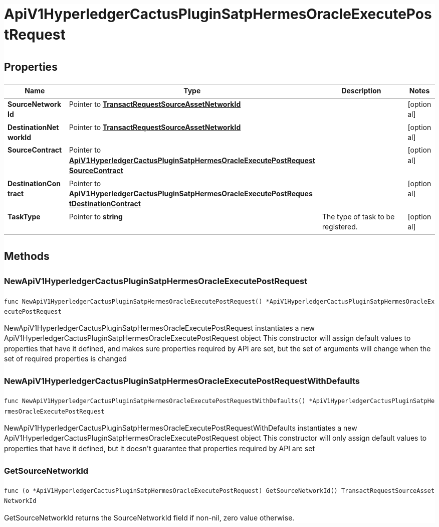 # ApiV1HyperledgerCactusPluginSatpHermesOracleExecutePostRequest

## Properties

Name | Type | Description | Notes
------------ | ------------- | ------------- | -------------
**SourceNetworkId** | Pointer to [**TransactRequestSourceAssetNetworkId**](TransactRequestSourceAssetNetworkId.md) |  | [optional] 
**DestinationNetworkId** | Pointer to [**TransactRequestSourceAssetNetworkId**](TransactRequestSourceAssetNetworkId.md) |  | [optional] 
**SourceContract** | Pointer to [**ApiV1HyperledgerCactusPluginSatpHermesOracleExecutePostRequestSourceContract**](ApiV1HyperledgerCactusPluginSatpHermesOracleExecutePostRequestSourceContract.md) |  | [optional] 
**DestinationContract** | Pointer to [**ApiV1HyperledgerCactusPluginSatpHermesOracleExecutePostRequestDestinationContract**](ApiV1HyperledgerCactusPluginSatpHermesOracleExecutePostRequestDestinationContract.md) |  | [optional] 
**TaskType** | Pointer to **string** | The type of task to be registered. | [optional] 

## Methods

### NewApiV1HyperledgerCactusPluginSatpHermesOracleExecutePostRequest

`func NewApiV1HyperledgerCactusPluginSatpHermesOracleExecutePostRequest() *ApiV1HyperledgerCactusPluginSatpHermesOracleExecutePostRequest`

NewApiV1HyperledgerCactusPluginSatpHermesOracleExecutePostRequest instantiates a new ApiV1HyperledgerCactusPluginSatpHermesOracleExecutePostRequest object
This constructor will assign default values to properties that have it defined,
and makes sure properties required by API are set, but the set of arguments
will change when the set of required properties is changed

### NewApiV1HyperledgerCactusPluginSatpHermesOracleExecutePostRequestWithDefaults

`func NewApiV1HyperledgerCactusPluginSatpHermesOracleExecutePostRequestWithDefaults() *ApiV1HyperledgerCactusPluginSatpHermesOracleExecutePostRequest`

NewApiV1HyperledgerCactusPluginSatpHermesOracleExecutePostRequestWithDefaults instantiates a new ApiV1HyperledgerCactusPluginSatpHermesOracleExecutePostRequest object
This constructor will only assign default values to properties that have it defined,
but it doesn't guarantee that properties required by API are set

### GetSourceNetworkId

`func (o *ApiV1HyperledgerCactusPluginSatpHermesOracleExecutePostRequest) GetSourceNetworkId() TransactRequestSourceAssetNetworkId`

GetSourceNetworkId returns the SourceNetworkId field if non-nil, zero value otherwise.
